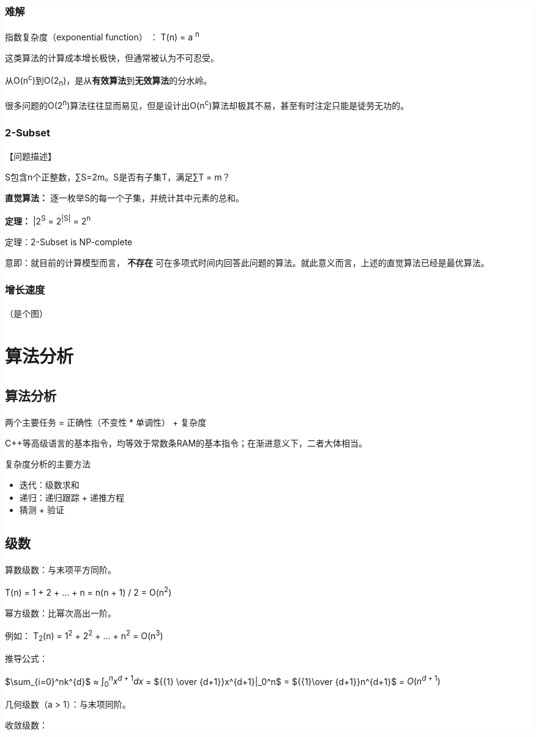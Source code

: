 ### 难解
指数复杂度（exponential function） ： T(n) = a <sup>n</sup>

这类算法的计算成本增长极快，但通常被认为不可忍受。

从O(n<sup>c</sup>)到O(2<sub>n</sub>)，是从**有效算法**到**无效算法**的分水岭。

很多问题的O(2<sup>n</sup>)算法往往显而易见，但是设计出O(n<sup>c</sup>)算法却极其不易，甚至有时注定只能是徒劳无功的。

### 2-Subset
【问题描述】

S包含n个正整数，$\sum$S=2m。S是否有子集T，满足$\sum$T = m？

**直觉算法：** 逐一枚举S的每一个子集，并统计其中元素的总和。

**定理：** |2<sup>S</sup> = 2<sup>|S|</sup> = 2<sup>n</sup>

定理：2-Subset is NP-complete

意即：就目前的计算模型而言， **不存在** 可在多项式时间内回答此问题的算法。就此意义而言，上述的直觉算法已经是最优算法。

### 增长速度
（是个图）

# 算法分析

## 算法分析
两个主要任务 = 正确性（不变性 * 单调性） + 复杂度

C++等高级语言的基本指令，均等效于常数条RAM的基本指令；在渐进意义下，二者大体相当。

复杂度分析的主要方法
- 迭代：级数求和
- 递归：递归跟踪 + 递推方程
- 猜测 + 验证

## 级数
算数级数：与末项平方同阶。

T(n) = 1 + 2 + ... + n = n(n + 1) / 2 = O(n<sup>2</sup>)

幂方级数：比幂次高出一阶。

例如：
T<sub>2</sub>(n) = 1<sup>2</sup> + 2<sup>2</sup> + ... + n<sup>2</sup> = O(n<sup>3</sup>)

推导公式：

$\sum_{i=0}^nk^{d}$ $\approx$ $\int_0^nx^{d+1}{dx}$ = ${{1} \over {d+1}}x^{d+1}|_0^n$ = ${{1}\over {d+1}}n^{d+1}$ = $O(n^{d+1})$

几何级数（a > 1）：与末项同阶。

收敛级数：
